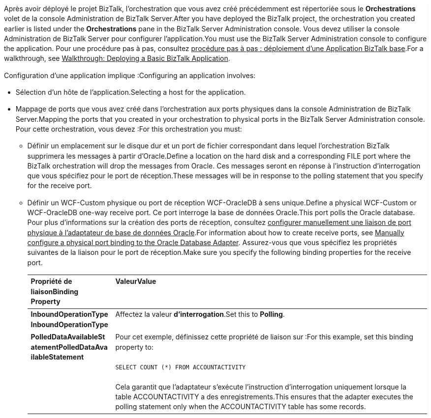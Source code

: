 <span data-ttu-id="71e56-273">Après avoir déployé le projet BizTalk, l’orchestration que vous avez créé précédemment est répertoriée sous le **Orchestrations** volet de la console Administration de BizTalk Server.</span><span class="sxs-lookup"><span data-stu-id="71e56-273">After you have deployed the BizTalk project, the orchestration you created earlier is listed under the **Orchestrations** pane in the BizTalk Server Administration console.</span></span> <span data-ttu-id="71e56-274">Vous devez utiliser la console Administration de BizTalk Server pour configurer l’application.</span><span class="sxs-lookup"><span data-stu-id="71e56-274">You must use the BizTalk Server Administration console to configure the application.</span></span> <span data-ttu-id="71e56-275">Pour une procédure pas à pas, consultez [procédure pas à pas : déploiement d’une Application BizTalk base](Walkthrough:%20Deploying%20a%20Basic%20BizTalk%20Application.md).</span><span class="sxs-lookup"><span data-stu-id="71e56-275">For a walkthrough, see [Walkthrough: Deploying a Basic BizTalk Application](Walkthrough:%20Deploying%20a%20Basic%20BizTalk%20Application.md).</span></span>
  
 <span data-ttu-id="71e56-276">Configuration d’une application implique :</span><span class="sxs-lookup"><span data-stu-id="71e56-276">Configuring an application involves:</span></span>  
  
-   <span data-ttu-id="71e56-277">Sélection d’un hôte de l’application.</span><span class="sxs-lookup"><span data-stu-id="71e56-277">Selecting a host for the application.</span></span>  
  
-   <span data-ttu-id="71e56-278">Mappage de ports que vous avez créé dans l’orchestration aux ports physiques dans la console Administration de BizTalk Server.</span><span class="sxs-lookup"><span data-stu-id="71e56-278">Mapping the ports that you created in your orchestration to physical ports in the BizTalk Server Administration console.</span></span> <span data-ttu-id="71e56-279">Pour cette orchestration, vous devez :</span><span class="sxs-lookup"><span data-stu-id="71e56-279">For this orchestration you must:</span></span>  
  
    -   <span data-ttu-id="71e56-280">Définir un emplacement sur le disque dur et un port de fichier correspondant dans lequel l’orchestration BizTalk supprimera les messages à partir d’Oracle.</span><span class="sxs-lookup"><span data-stu-id="71e56-280">Define a location on the hard disk and a corresponding FILE port where the BizTalk orchestration will drop the messages from Oracle.</span></span> <span data-ttu-id="71e56-281">Ces messages seront en réponse à l’instruction d’interrogation que vous spécifiez pour le port de réception.</span><span class="sxs-lookup"><span data-stu-id="71e56-281">These messages will be in response to the polling statement that you specify for the receive port.</span></span>  
  
    -   <span data-ttu-id="71e56-282">Définir un WCF-Custom physique ou port de réception WCF-OracleDB à sens unique.</span><span class="sxs-lookup"><span data-stu-id="71e56-282">Define a physical WCF-Custom or WCF-OracleDB one-way receive port.</span></span> <span data-ttu-id="71e56-283">Ce port interroge la base de données Oracle.</span><span class="sxs-lookup"><span data-stu-id="71e56-283">This port polls the Oracle database.</span></span> <span data-ttu-id="71e56-284">Pour plus d’informations sur la création des ports de réception, consultez [configurer manuellement une liaison de port physique à l’adaptateur de base de données Oracle](../../adapters-and-accelerators/adapter-oracle-database/manually-configure-a-physical-port-binding-to-the-oracle-database-adapter.md).</span><span class="sxs-lookup"><span data-stu-id="71e56-284">For information about how to create receive ports, see [Manually configure a physical port binding to the Oracle Database Adapter](../../adapters-and-accelerators/adapter-oracle-database/manually-configure-a-physical-port-binding-to-the-oracle-database-adapter.md).</span></span> <span data-ttu-id="71e56-285">Assurez-vous que vous spécifiez les propriétés suivantes de la liaison pour le port de réception.</span><span class="sxs-lookup"><span data-stu-id="71e56-285">Make sure you specify the following binding properties for the receive port.</span></span>  
  
        |<span data-ttu-id="71e56-286">Propriété de liaison</span><span class="sxs-lookup"><span data-stu-id="71e56-286">Binding Property</span></span>|<span data-ttu-id="71e56-287">Valeur</span><span class="sxs-lookup"><span data-stu-id="71e56-287">Value</span></span>|  
        |----------------------|-----------|  
        |<span data-ttu-id="71e56-288">**InboundOperationType**</span><span class="sxs-lookup"><span data-stu-id="71e56-288">**InboundOperationType**</span></span>|<span data-ttu-id="71e56-289">Affectez la valeur **d’interrogation**.</span><span class="sxs-lookup"><span data-stu-id="71e56-289">Set this to **Polling**.</span></span>|  
        |<span data-ttu-id="71e56-290">**PolledDataAvailableStatement**</span><span class="sxs-lookup"><span data-stu-id="71e56-290">**PolledDataAvailableStatement**</span></span>|<span data-ttu-id="71e56-291">Pour cet exemple, définissez cette propriété de liaison sur :</span><span class="sxs-lookup"><span data-stu-id="71e56-291">For this example, set this binding property to:</span></span><br /><br /> `SELECT COUNT (*) FROM ACCOUNTACTIVITY`<br /><br /> <span data-ttu-id="71e56-292">Cela garantit que l’adaptateur s’exécute l’instruction d’interrogation uniquement lorsque la table ACCOUNTACTIVITY a des enregistrements.</span><span class="sxs-lookup"><span data-stu-id="71e56-292">This ensures that the adapter executes the polling statement only when the ACCOUNTACTIVITY table has some records.</span></span>|  